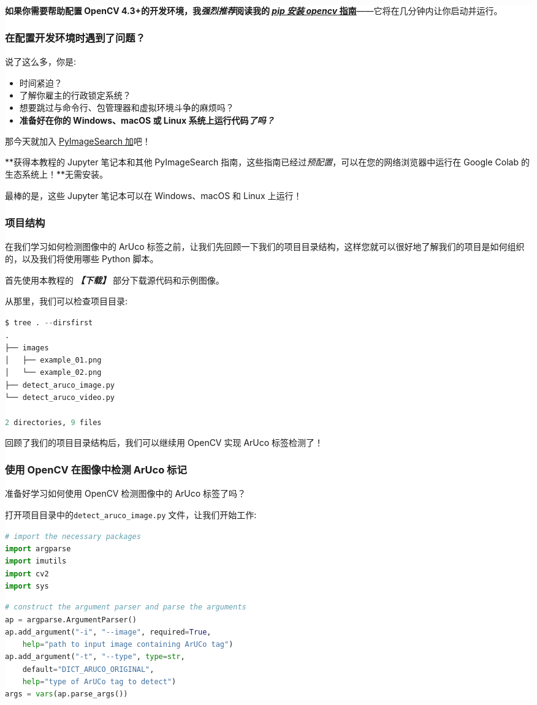 **如果你需要帮助配置 OpenCV 4.3+的开发环境，我*强烈推荐*阅读我的 [*pip 安装 opencv* 指南](https://pyimagesearch.com/2018/09/19/pip-install-opencv/)**——它将在几分钟内让你启动并运行。

### **在配置开发环境时遇到了问题？**

说了这么多，你是:

*   时间紧迫？
*   了解你雇主的行政锁定系统？
*   想要跳过与命令行、包管理器和虚拟环境斗争的麻烦吗？
*   **准备好在你的 Windows、macOS 或 Linux 系统上运行代码*了吗？***

那今天就加入 [PyImageSearch 加](https://pyimagesearch.com/pyimagesearch-plus/)吧！

**获得本教程的 Jupyter 笔记本和其他 PyImageSearch 指南，这些指南已经过*预配置*，可以在您的网络浏览器中运行在 Google Colab 的生态系统上！**无需安装。

最棒的是，这些 Jupyter 笔记本可以在 Windows、macOS 和 Linux 上运行！

### **项目结构**

在我们学习如何检测图像中的 ArUco 标签之前，让我们先回顾一下我们的项目目录结构，这样您就可以很好地了解我们的项目是如何组织的，以及我们将使用哪些 Python 脚本。

首先使用本教程的 ***【下载】*** 部分下载源代码和示例图像。

从那里，我们可以检查项目目录:

```py
$ tree . --dirsfirst
.
├── images
│   ├── example_01.png
│   └── example_02.png
├── detect_aruco_image.py
└── detect_aruco_video.py

2 directories, 9 files
```

回顾了我们的项目目录结构后，我们可以继续用 OpenCV 实现 ArUco 标签检测了！

### **使用 OpenCV 在图像中检测 ArUco 标记**

准备好学习如何使用 OpenCV 检测图像中的 ArUco 标签了吗？

打开项目目录中的``detect_aruco_image.py`` 文件，让我们开始工作:

```py
# import the necessary packages
import argparse
import imutils
import cv2
import sys
```

```py
# construct the argument parser and parse the arguments
ap = argparse.ArgumentParser()
ap.add_argument("-i", "--image", required=True,
	help="path to input image containing ArUCo tag")
ap.add_argument("-t", "--type", type=str,
	default="DICT_ARUCO_ORIGINAL",
	help="type of ArUCo tag to detect")
args = vars(ap.parse_args())
```
